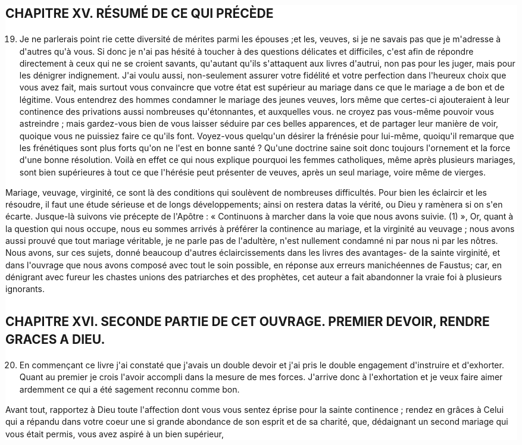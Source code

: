 ## CHAPITRE XV. RÉSUMÉ DE CE QUI PRÉCÈDE

19. Je ne parlerais point rie
cette diversité de mérites parmi les épouses ;et
les, veuves, si je ne savais pas que je m'adresse à d'autres qu'à vous. Si
donc je n'ai pas hésité à toucher à des questions délicates et difficiles,
c'est afin de répondre directement à ceux qui ne se croient savants, qu'autant
qu'ils s'attaquent aux livres d'autrui, non pas pour les juger, mais pour les
dénigrer indignement. J'ai voulu aussi, non-seulement
assurer votre fidélité et votre perfection dans l'heureux choix que vous avez
fait, mais surtout vous convaincre que votre état est supérieur au mariage
dans ce que le mariage a de bon et de légitime. Vous entendrez des hommes
condamner le mariage des jeunes veuves, lors même que certes-ci ajouteraient à
leur continence des privations aussi nombreuses qu'étonnantes, et auxquelles
vous. ne croyez pas vous-même pouvoir vous
astreindre ; mais gardez-vous bien de vous laisser séduire par ces belles
apparences, et de partager leur manière de voir, quoique vous ne puissiez
faire ce qu'ils font. Voyez-vous quelqu'un désirer la frénésie pour lui-même,
quoiqu'il remarque que les frénétiques sont plus forts qu'on ne l'est en bonne
santé ? Qu'une doctrine saine soit donc toujours l'ornement et la force d'une
bonne résolution. Voilà en effet ce qui nous explique pourquoi les femmes
catholiques, même après plusieurs mariages, sont bien supérieures à tout ce
que l'hérésie peut présenter de veuves, après un seul mariage, voire même de
vierges.

Mariage, veuvage, virginité,
ce sont là des conditions qui soulèvent de nombreuses difficultés. Pour bien
les éclaircir et les résoudre, il faut une étude sérieuse et de longs
développements; ainsi on restera datas la vérité, ou Dieu y ramènera si on
s'en écarte. Jusque-là suivons vie précepte de l'Apôtre : « Continuons à
marcher dans la voie que nous avons suivie. (1) », Or, quant à la question qui
nous occupe, nous eu sommes arrivés à préférer la continence au mariage, et la
virginité au veuvage ; nous avons aussi prouvé que tout mariage véritable, je
ne parle pas de l'adultère, n'est nullement condamné ni par nous ni par les
nôtres. Nous avons, sur ces sujets, donné beaucoup d'autres éclaircissements
dans les livres des avantages- de la sainte virginité, et dans l'ouvrage que
nous avons composé avec tout le soin possible, en réponse aux erreurs
manichéennes de Faustus; car, en dénigrant avec
fureur les chastes unions des patriarches et des prophètes, cet auteur a fait
abandonner la vraie foi à plusieurs ignorants.

## CHAPITRE XVI. SECONDE PARTIE DE CET OUVRAGE. PREMIER DEVOIR, RENDRE GRACES A DIEU.

20. En commençant ce livre
j'ai constaté que j'avais un double devoir et j'ai pris le double engagement
d'instruire et d'exhorter. Quant au premier je crois l'avoir accompli dans la
mesure de mes forces. J'arrive donc à l'exhortation et je veux faire aimer
ardemment ce qui a été sagement reconnu comme bon.

Avant tout, rapportez à Dieu
toute l'affection dont vous vous sentez éprise pour la sainte continence ;
rendez en grâces à Celui qui a répandu dans votre coeur une si grande
abondance de son esprit et de sa charité, que, dédaignant un second mariage
qui vous était permis, vous avez aspiré à un bien supérieur,
